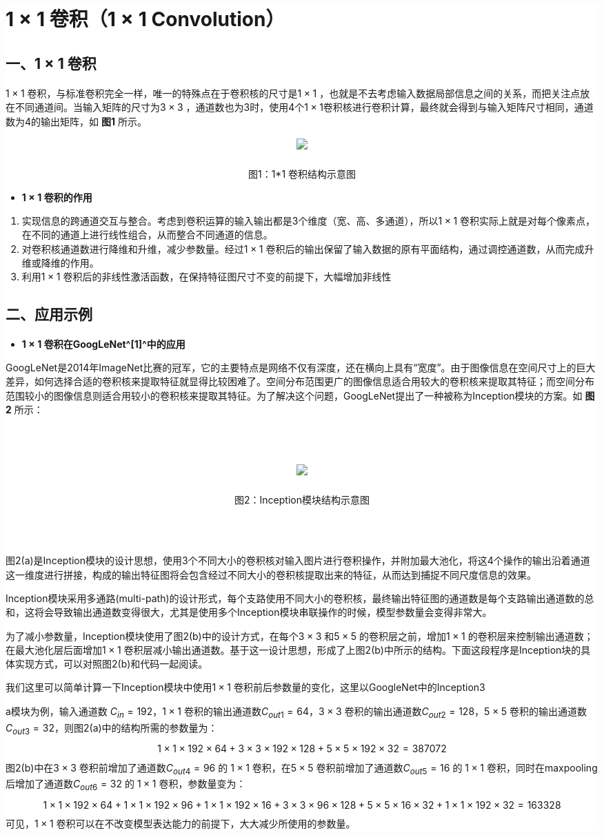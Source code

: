 #  $1\times{1}$ 卷积（$1\times{1}$ Convolution）

## 一、$1\times{1}$ 卷积

$1\times{1}$ 卷积，与标准卷积完全一样，唯一的特殊点在于卷积核的尺寸是$1\times{1}$ ，也就是不去考虑输入数据局部信息之间的关系，而把关注点放在不同通道间。当输入矩阵的尺寸为$3\times{3}$ ，通道数也为3时，使用4个$1\times{1}$卷积核进行卷积计算，最终就会得到与输入矩阵尺寸相同，通道数为4的输出矩阵，如 **图1** 所示。

<center><img src="https://raw.githubusercontent.com/lvjian0706/Deep-Learning-Img/master/CNN/Convolution/1*1_Convolution/img/1*1_Convolution.png" width = "1000"></center>
<center><br>图1：1*1 卷积结构示意图</br></center>

- **$1\times{1}$ 卷积的作用**

1. 实现信息的跨通道交互与整合。考虑到卷积运算的输入输出都是3个维度（宽、高、多通道），所以$1\times{1}$ 卷积实际上就是对每个像素点，在不同的通道上进行线性组合，从而整合不同通道的信息。
2. 对卷积核通道数进行降维和升维，减少参数量。经过$1\times{1}$ 卷积后的输出保留了输入数据的原有平面结构，通过调控通道数，从而完成升维或降维的作用。
3. 利用$1\times{1}$ 卷积后的非线性激活函数，在保持特征图尺寸不变的前提下，大幅增加非线性

## 二、应用示例

- **$1\times{1}$ 卷积在GoogLeNet^[1]^中的应用**

GoogLeNet是2014年ImageNet比赛的冠军，它的主要特点是网络不仅有深度，还在横向上具有“宽度”。由于图像信息在空间尺寸上的巨大差异，如何选择合适的卷积核来提取特征就显得比较困难了。空间分布范围更广的图像信息适合用较大的卷积核来提取其特征；而空间分布范围较小的图像信息则适合用较小的卷积核来提取其特征。为了解决这个问题，GoogLeNet提出了一种被称为Inception模块的方案。如 **图2** 所示：

<br></br>

<center><img src="https://raw.githubusercontent.com/lvjian0706/Deep-Learning-Img/master/CNN/Convolution/1*1_Convolution/img/Inception_module.jpg" width = "1000"></center>
<center><br>图2：Inception模块结构示意图</br></center>

<br></br>

图2(a)是Inception模块的设计思想，使用3个不同大小的卷积核对输入图片进行卷积操作，并附加最大池化，将这4个操作的输出沿着通道这一维度进行拼接，构成的输出特征图将会包含经过不同大小的卷积核提取出来的特征，从而达到捕捉不同尺度信息的效果。

Inception模块采用多通路(multi-path)的设计形式，每个支路使用不同大小的卷积核，最终输出特征图的通道数是每个支路输出通道数的总和，这将会导致输出通道数变得很大，尤其是使用多个Inception模块串联操作的时候，模型参数量会变得非常大。

为了减小参数量，Inception模块使用了图2(b)中的设计方式，在每个$3\times{3}$ 和$5\times{5}$ 的卷积层之前，增加$1\times{1}$ 的卷积层来控制输出通道数；在最大池化层后面增加$1\times{1}$ 卷积层减小输出通道数。基于这一设计思想，形成了上图2(b)中所示的结构。下面这段程序是Inception块的具体实现方式，可以对照图2(b)和代码一起阅读。

我们这里可以简单计算一下Inception模块中使用$1\times{1}$ 卷积前后参数量的变化，这里以GoogleNet中的Inception3

a模块为例，输入通道数 $C_{in}=192$，$1\times{1}$ 卷积的输出通道数$C_{out1}=64$，$3\times{3}$ 卷积的输出通道数$C_{out2}=128$，$5\times{5}$ 卷积的输出通道数$C_{out3}=32$，则图2(a)中的结构所需的参数量为：
$$
1\times1\times192\times64+3\times3\times192\times128+5\times5\times192\times32=387072
$$
图2(b)中在$3\times{3}$ 卷积前增加了通道数$C_{out4}=96$ 的 $1\times{1}$ 卷积，在$5\times{5}$ 卷积前增加了通道数$C_{out5}=16$ 的 $1\times{1}$ 卷积，同时在maxpooling后增加了通道数$C_{out6}=32$ 的 $1\times{1}$ 卷积，参数量变为：
$$
1\times1\times192\times64+1\times1\times192\times96+1\times1\times192\times16+3\times3\times96\times128+5\times5\times16\times32+1\times1\times192\times32=163328
$$
可见，$1\times{1}$ 卷积可以在不改变模型表达能力的前提下，大大减少所使用的参数量。
